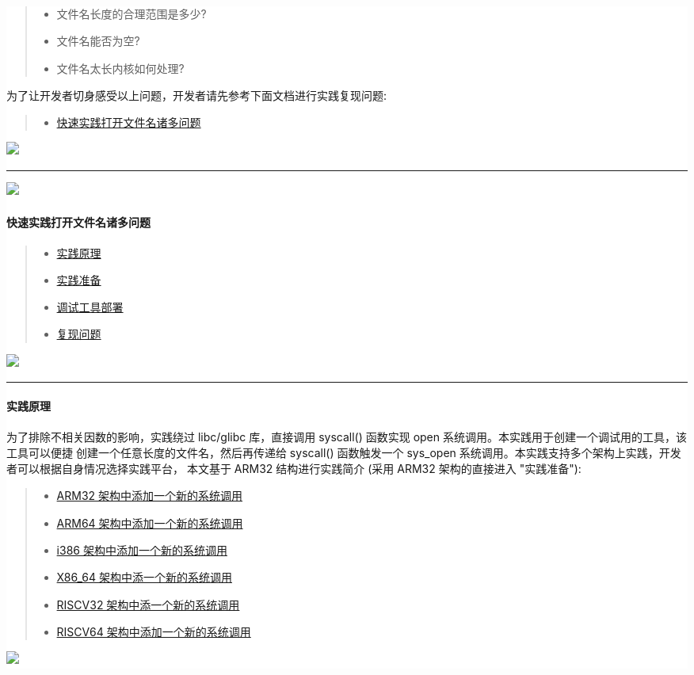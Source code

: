 > - 文件名长度的合理范围是多少?
>
> - 文件名能否为空?
>
> - 文件名太长内核如何处理?

为了让开发者切身感受以上问题，开发者请先参考下面文档进行实践复现问题:

> - [快速实践打开文件名诸多问题](#B0)

![](https://gitee.com/BiscuitOS_team/PictureSet/raw/Gitee/BiscuitOS/kernel/IND000100.png)

----------------------------------

<span id="B0"></span>

![](https://gitee.com/BiscuitOS_team/PictureSet/raw/Gitee/BiscuitOS/kernel/IND00000R.jpg)

#### 快速实践打开文件名诸多问题

> - [实践原理](#B20)
>
> - [实践准备](#B21)
>
> - [调试工具部署](#B24)
>
> - [复现问题](#B25)

![](https://gitee.com/BiscuitOS_team/PictureSet/raw/Gitee/BiscuitOS/kernel/IND000100.png)

--------------------------------------------

#### <span id="B20">实践原理</span>

为了排除不相关因数的影响，实践绕过 libc/glibc 库，直接调用 syscall()
函数实现 open 系统调用。本实践用于创建一个调试用的工具，该工具可以便捷
创建一个任意长度的文件名，然后再传递给 syscall() 函数触发一个 sys_open 
系统调用。本实践支持多个架构上实践，开发者可以根据自身情况选择实践平台，
本文基于 ARM32 结构进行实践简介 (采用 ARM32 架构的直接进入 "实践准备"):

> - [ARM32 架构中添加一个新的系统调用](https://biscuitos.github.io/blog/SYSCALL_ADD_NEW_ARM/)
>
> - [ARM64 架构中添加一个新的系统调用](https://biscuitos.github.io/blog/SYSCALL_ADD_NEW_ARM64/)
>
> - [i386 架构中添加一个新的系统调用](https://biscuitos.github.io/blog/SYSCALL_ADD_NEW_I386/)
>
> - [X86_64 架构中添一个新的系统调用](https://biscuitos.github.io/blog/SYSCALL_ADD_NEW_X86_64/)
>
> - [RISCV32 架构中添一个新的系统调用](https://biscuitos.github.io/blog/SYSCALL_ADD_NEW_RISCV32/)
>
> - [RISCV64 架构中添加一个新的系统调用](https://biscuitos.github.io/blog/SYSCALL_ADD_NEW_RISCV64/)

![](https://gitee.com/BiscuitOS_team/PictureSet/raw/Gitee/BiscuitOS/kernel/IND000100.png)
